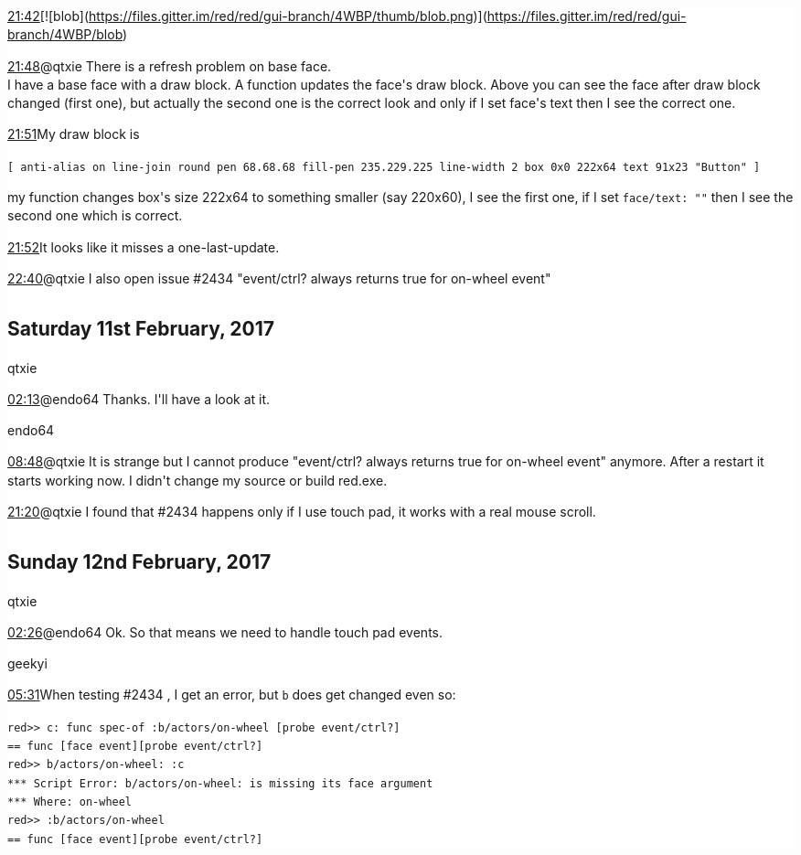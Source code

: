 [21:42](#msg589e33aef045df0a2230bc87)\[!\[blob](https://files.gitter.im/red/red/gui-branch/4WBP/thumb/blob.png)](https://files.gitter.im/red/red/gui-branch/4WBP/blob)

[21:48](#msg589e3546aa800ee52c7c65d7)@qtxie There is a refresh problem on base face.  
I have a base face with a draw block. A function updates the face's draw block. Above you can see the face after draw block changed (first one), but actually the second one is the correct look and only if I set face's text then I see the correct one.

[21:51](#msg589e35ff1465c46a564ba782)My draw block is

```
[ anti-alias on line-join round pen 68.68.68 fill-pen 235.229.225 line-width 2 box 0x0 222x64 text 91x23 "Button" ]
```

my function changes box's size 222x64 to something smaller (say 220x60), I see the first one, if I set `face/text: ""` then I see the second one which is correct.

[21:52](#msg589e3630de50490822b19ba7)It looks like it misses a one-last-update.

[22:40](#msg589e4156f045df0a22310601)@qtxie I also open issue #2434 "event/ctrl? always returns true for on-wheel event"

## Saturday 11st February, 2017

qtxie

[02:13](#msg589e7348567b0fc8138d1bbe)@endo64 Thanks. I'll have a look at it.

endo64

[08:48](#msg589ecfd421d548df2cf4d619)@qtxie It is strange but I cannot produce "event/ctrl? always returns true for on-wheel event" anymore. After a restart it starts working now. I didn't change my source or build red.exe.

[21:20](#msg589f8036aa800ee52c823108)@qtxie I found that #2434 happens only if I use touch pad, it works with a real mouse scroll.

## Sunday 12nd February, 2017

qtxie

[02:26](#msg589fc7cefef1d2de52a9e86e)@endo64 Ok. So that means we need to handle touch pad events.

geekyi

[05:31](#msg589ff34121d548df2cf9ce0c)When testing #2434 , I get an error, but `b` does get changed even so:

```
red>> c: func spec-of :b/actors/on-wheel [probe event/ctrl?]
== func [face event][probe event/ctrl?]
red>> b/actors/on-wheel: :c
*** Script Error: b/actors/on-wheel: is missing its face argument
*** Where: on-wheel
red>> :b/actors/on-wheel
== func [face event][probe event/ctrl?]
```
